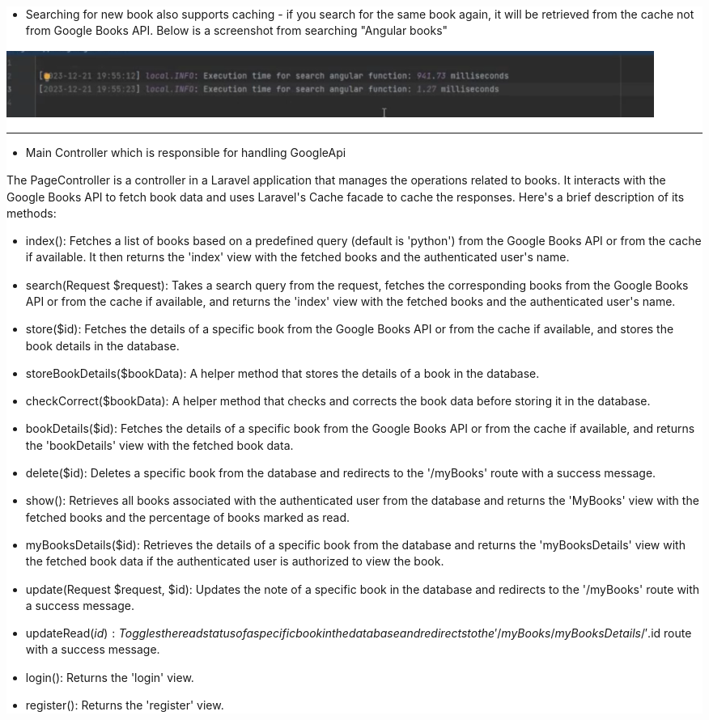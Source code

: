 * Searching for new book also supports caching - if you search for the same book again, it will be retrieved from the cache not from Google Books API. Below is a screenshot from searching "Angular books"
<img alt="image" src="phpPhotos/cahce.png" width="800"/>

______________________________

* Main Controller which is responsible for handling GoogleApi


The PageController is a controller in a Laravel application that manages the operations related to books. It interacts with the Google Books API to fetch book data and uses Laravel's Cache facade to cache the responses. Here's a brief description of its methods:  

* index(): Fetches a list of books based on a predefined query (default is 'python') from the Google Books API or from the cache if available. It then returns the 'index' view with the fetched books and the authenticated user's name.  

* search(Request $request): Takes a search query from the request, fetches the corresponding books from the Google Books API or from the cache if available, and returns the 'index' view with the fetched books and the authenticated user's name.  

* store($id): Fetches the details of a specific book from the Google Books API or from the cache if available, and stores the book details in the database.  

* storeBookDetails($bookData): A helper method that stores the details of a book in the database.  

* checkCorrect($bookData): A helper method that checks and corrects the book data before storing it in the database.  

* bookDetails($id): Fetches the details of a specific book from the Google Books API or from the cache if available, and returns the 'bookDetails' view with the fetched book data.  

* delete($id): Deletes a specific book from the database and redirects to the '/myBooks' route with a success message.  

* show(): Retrieves all books associated with the authenticated user from the database and returns the 'MyBooks' view with the fetched books and the percentage of books marked as read.  

* myBooksDetails($id): Retrieves the details of a specific book from the database and returns the 'myBooksDetails' view with the fetched book data if the authenticated user is authorized to view the book.  

* update(Request $request, $id): Updates the note of a specific book in the database and redirects to the '/myBooks' route with a success message.  

* updateRead($id): Toggles the read status of a specific book in the database and redirects to the '/myBooks/myBooksDetails/'.$id route with a success message.  

* login(): Returns the 'login' view.  

* register(): Returns the 'register' view.
